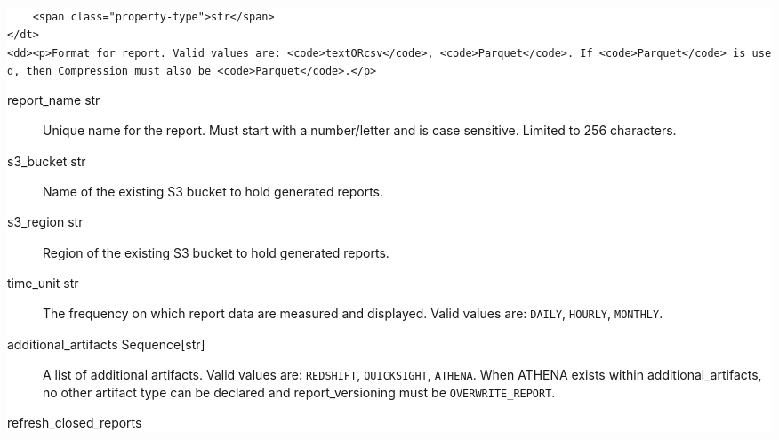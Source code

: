         <span class="property-type">str</span>
    </dt>
    <dd><p>Format for report. Valid values are: <code>textORcsv</code>, <code>Parquet</code>. If <code>Parquet</code> is used, then Compression must also be <code>Parquet</code>.</p>
</dd><dt class="property-required property-replacement"
            title="Required">
        <span id="report_name_python">
<a data-swiftype-name="resource-property" data-swiftype-type="text" href="#report_name_python" style="color: inherit; text-decoration: inherit;">report_<wbr>name</a>
</span>
        <span class="property-indicator"></span>
        <span class="property-type">str</span>
    </dt>
    <dd><p>Unique name for the report. Must start with a number/letter and is case sensitive. Limited to 256 characters.</p>
</dd><dt class="property-required"
            title="Required">
        <span id="s3_bucket_python">
<a data-swiftype-name="resource-property" data-swiftype-type="text" href="#s3_bucket_python" style="color: inherit; text-decoration: inherit;">s3_<wbr>bucket</a>
</span>
        <span class="property-indicator"></span>
        <span class="property-type">str</span>
    </dt>
    <dd><p>Name of the existing S3 bucket to hold generated reports.</p>
</dd><dt class="property-required"
            title="Required">
        <span id="s3_region_python">
<a data-swiftype-name="resource-property" data-swiftype-type="text" href="#s3_region_python" style="color: inherit; text-decoration: inherit;">s3_<wbr>region</a>
</span>
        <span class="property-indicator"></span>
        <span class="property-type">str</span>
    </dt>
    <dd><p>Region of the existing S3 bucket to hold generated reports.</p>
</dd><dt class="property-required property-replacement"
            title="Required">
        <span id="time_unit_python">
<a data-swiftype-name="resource-property" data-swiftype-type="text" href="#time_unit_python" style="color: inherit; text-decoration: inherit;">time_<wbr>unit</a>
</span>
        <span class="property-indicator"></span>
        <span class="property-type">str</span>
    </dt>
    <dd><p>The frequency on which report data are measured and displayed.  Valid values are: <code>DAILY</code>, <code>HOURLY</code>, <code>MONTHLY</code>.</p>
</dd><dt class="property-optional"
            title="Optional">
        <span id="additional_artifacts_python">
<a data-swiftype-name="resource-property" data-swiftype-type="text" href="#additional_artifacts_python" style="color: inherit; text-decoration: inherit;">additional_<wbr>artifacts</a>
</span>
        <span class="property-indicator"></span>
        <span class="property-type">Sequence[str]</span>
    </dt>
    <dd><p>A list of additional artifacts. Valid values are: <code>REDSHIFT</code>, <code>QUICKSIGHT</code>, <code>ATHENA</code>. When ATHENA exists within additional_artifacts, no other artifact type can be declared and report_versioning must be <code>OVERWRITE_REPORT</code>.</p>
</dd><dt class="property-optional"
            title="Optional">
        <span id="refresh_closed_reports_python">
<a data-swiftype-name="resource-property" data-swiftype-type="text" href="#refresh_closed_reports_python" style="color: inherit; text-decoration: inherit;">refresh_<wbr>closed_<wbr>reports</a>
</span>